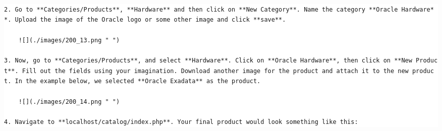     2. Go to **Categories/Products**, **Hardware** and then click on **New Category**. Name the category **Oracle Hardware**. Upload the image of the Oracle logo or some other image and click **save**.
    
        ![](./images/200_13.png " ")

    3. Now, go to **Categories/Products**, and select **Hardware**. Click on **Oracle Hardware**, then click on **New Product**. Fill out the fields using your imagination. Download another image for the product and attach it to the new product. In the example below, we selected **Oracle Exadata** as the product.

        ![](./images/200_14.png " ")

    4. Navigate to **localhost/catalog/index.php**. Your final product would look something like this:
